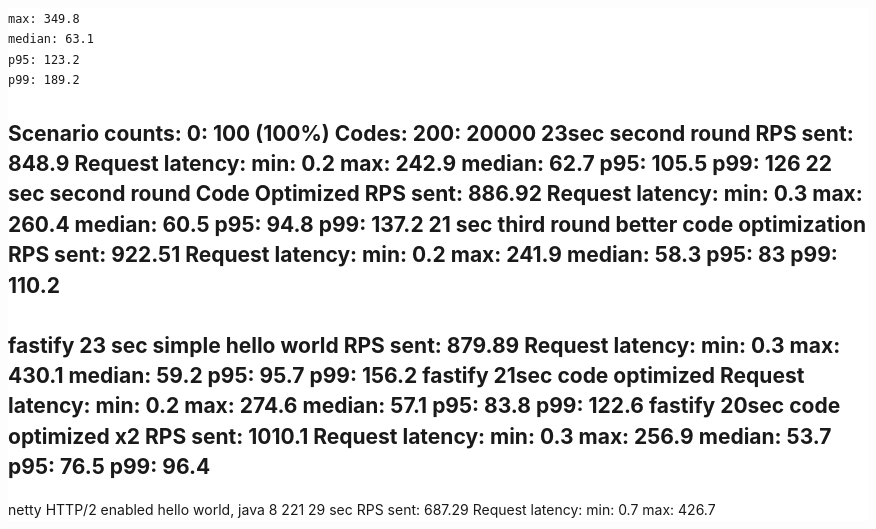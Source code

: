     max: 349.8
    median: 63.1
    p95: 123.2
    p99: 189.2
  Scenario counts:
    0: 100 (100%)
  Codes:
    200: 20000
23sec second round
RPS sent: 848.9
  Request latency:
    min: 0.2
    max: 242.9
    median: 62.7
    p95: 105.5
    p99: 126
22 sec second round Code Optimized
RPS sent: 886.92
  Request latency:
    min: 0.3
    max: 260.4
    median: 60.5
    p95: 94.8
    p99: 137.2
21 sec third round better code optimization
RPS sent: 922.51
  Request latency:
    min: 0.2
    max: 241.9
    median: 58.3
    p95: 83
    p99: 110.2
-----------------------------------------------
fastify 23 sec simple hello world
RPS sent: 879.89
  Request latency:
    min: 0.3
    max: 430.1
    median: 59.2
    p95: 95.7
    p99: 156.2
fastify 21sec code optimized
 Request latency:
    min: 0.2
    max: 274.6
    median: 57.1
    p95: 83.8
    p99: 122.6
fastify 20sec code optimized x2
RPS sent: 1010.1
  Request latency:
    min: 0.3
    max: 256.9
    median: 53.7
    p95: 76.5
    p99: 96.4
-----------------------------------------------
netty HTTP/2 enabled hello world, java 8 221
29 sec
RPS sent: 687.29
  Request latency:
    min: 0.7
    max: 426.7